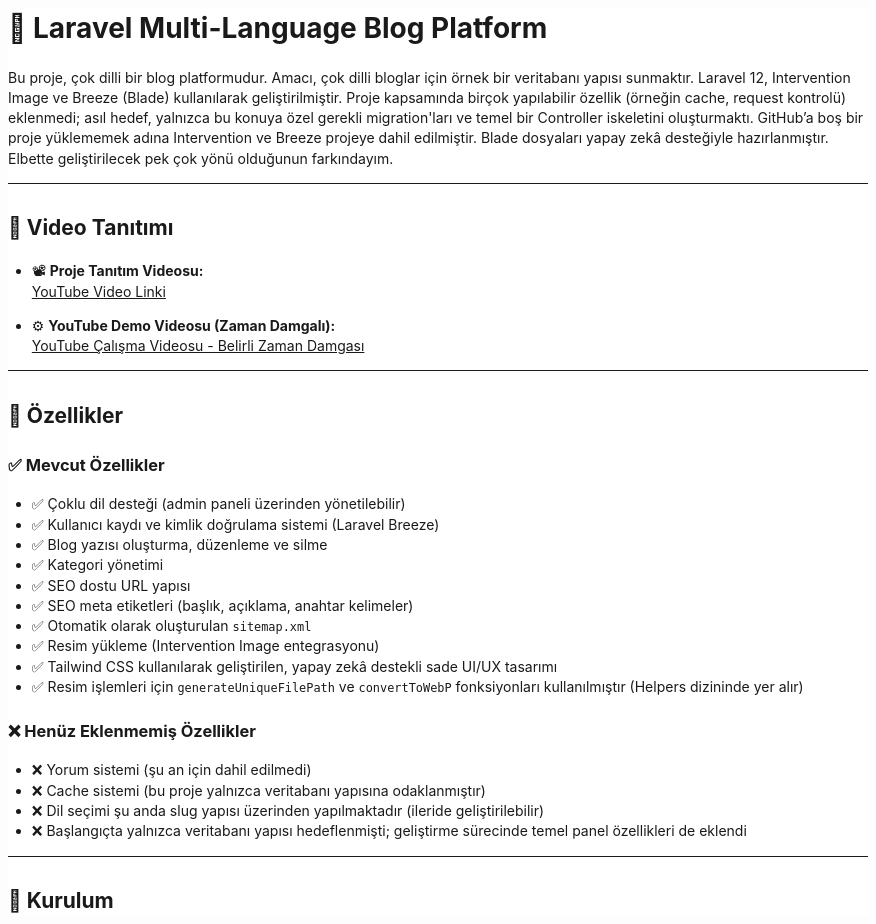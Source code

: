 
# 📝 Laravel Multi-Language Blog Platform

Bu proje, çok dilli bir blog platformudur. Amacı, çok dilli bloglar için örnek bir veritabanı yapısı sunmaktır. Laravel 12, Intervention Image ve Breeze (Blade) kullanılarak geliştirilmiştir.
Proje kapsamında birçok yapılabilir özellik (örneğin cache, request kontrolü) eklenmedi; asıl hedef, yalnızca bu konuya özel gerekli migration'ları ve temel bir Controller iskeletini oluşturmaktı.
GitHub’a boş bir proje yüklememek adına Intervention ve Breeze projeye dahil edilmiştir. Blade dosyaları yapay zekâ desteğiyle hazırlanmıştır.
Elbette geliştirilecek pek çok yönü olduğunun farkındayım.

---
## 🎥 Video Tanıtımı

- 📽️ **Proje Tanıtım Videosu:**  
  [YouTube Video Linki](https://www.youtube.com/watch?v=vZVN6ERtUDc)

- ⚙️ **YouTube Demo Videosu (Zaman Damgalı):**  
  [YouTube Çalışma Videosu - Belirli Zaman Damgası](https://youtu.be/vZVN6ERtUDc?t=272)

---

## 🧩 Özellikler

### ✅ Mevcut Özellikler

- ✅ Çoklu dil desteği (admin paneli üzerinden yönetilebilir)
- ✅ Kullanıcı kaydı ve kimlik doğrulama sistemi (Laravel Breeze)
- ✅ Blog yazısı oluşturma, düzenleme ve silme
- ✅ Kategori yönetimi
- ✅ SEO dostu URL yapısı
- ✅ SEO meta etiketleri (başlık, açıklama, anahtar kelimeler)
- ✅ Otomatik olarak oluşturulan `sitemap.xml`
- ✅ Resim yükleme (Intervention Image entegrasyonu)
- ✅ Tailwind CSS kullanılarak geliştirilen, yapay zekâ destekli sade UI/UX tasarımı
- ✅ Resim işlemleri için `generateUniqueFilePath` ve `convertToWebP` fonksiyonları kullanılmıştır (Helpers dizininde yer alır)

### ❌ Henüz Eklenmemiş Özellikler

- ❌ Yorum sistemi (şu an için dahil edilmedi)
- ❌ Cache sistemi (bu proje yalnızca veritabanı yapısına odaklanmıştır)
- ❌ Dil seçimi şu anda slug yapısı üzerinden yapılmaktadır (ileride geliştirilebilir)
- ❌ Başlangıçta yalnızca veritabanı yapısı hedeflenmişti; geliştirme sürecinde temel panel özellikleri de eklendi

---

## 🚀 Kurulum
